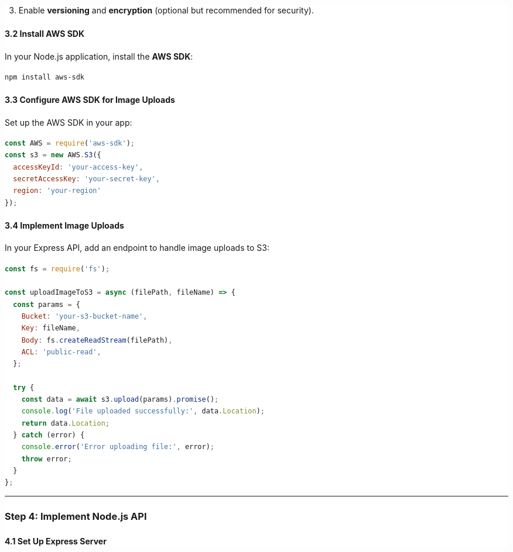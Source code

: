 3. Enable **versioning** and **encryption** (optional but recommended for security).
    

#### **3.2 Install AWS SDK**

In your Node.js application, install the **AWS SDK**:

```bash
npm install aws-sdk
```

#### **3.3 Configure AWS SDK for Image Uploads**

Set up the AWS SDK in your app:

```javascript
const AWS = require('aws-sdk');
const s3 = new AWS.S3({
  accessKeyId: 'your-access-key',
  secretAccessKey: 'your-secret-key',
  region: 'your-region'
});
```

#### **3.4 Implement Image Uploads**

In your Express API, add an endpoint to handle image uploads to S3:

```javascript
const fs = require('fs');

const uploadImageToS3 = async (filePath, fileName) => {
  const params = {
    Bucket: 'your-s3-bucket-name',
    Key: fileName,
    Body: fs.createReadStream(filePath),
    ACL: 'public-read',
  };

  try {
    const data = await s3.upload(params).promise();
    console.log('File uploaded successfully:', data.Location);
    return data.Location;
  } catch (error) {
    console.error('Error uploading file:', error);
    throw error;
  }
};
```

---

### **Step 4: Implement Node.js API**

#### **4.1 Set Up Express Server**
